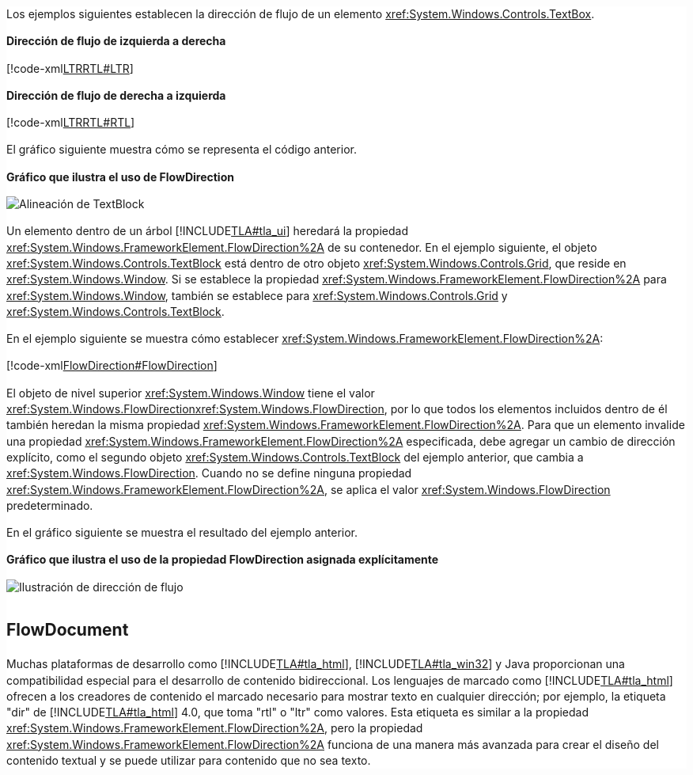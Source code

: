  Los ejemplos siguientes establecen la dirección de flujo de un elemento <xref:System.Windows.Controls.TextBox>.  
  
 **Dirección de flujo de izquierda a derecha**  
  
 [!code-xml[LTRRTL#LTR](../../../../samples/snippets/csharp/VS_Snippets_Wpf/LTRRTL/CS/Pane1.xaml#ltr)]  
  
 **Dirección de flujo de derecha a izquierda**  
  
 [!code-xml[LTRRTL#RTL](../../../../samples/snippets/csharp/VS_Snippets_Wpf/LTRRTL/CS/Pane1.xaml#rtl)]  
  
 El gráfico siguiente muestra cómo se representa el código anterior.  
  
 **Gráfico que ilustra el uso de FlowDirection**  
  
 ![Alineación de TextBlock](../../../../docs/framework/wpf/advanced/media/lefttorightrighttoleft.png "LefttoRightRighttoLeft")  
  
 Un elemento dentro de un árbol [!INCLUDE[TLA#tla_ui](../../../../includes/tlasharptla-ui-md.md)] heredará la propiedad <xref:System.Windows.FrameworkElement.FlowDirection%2A> de su contenedor.  En el ejemplo siguiente, el objeto <xref:System.Windows.Controls.TextBlock> está dentro de otro objeto <xref:System.Windows.Controls.Grid>, que reside en <xref:System.Windows.Window>.  Si se establece la propiedad <xref:System.Windows.FrameworkElement.FlowDirection%2A> para <xref:System.Windows.Window>, también se establece para <xref:System.Windows.Controls.Grid> y <xref:System.Windows.Controls.TextBlock>.  
  
 En el ejemplo siguiente se muestra cómo establecer <xref:System.Windows.FrameworkElement.FlowDirection%2A>:  
  
 [!code-xml[FlowDirection#FlowDirection](../../../../samples/snippets/csharp/VS_Snippets_Wpf/FlowDirection/CS/Window1.xaml#flowdirection)]  
  
 El objeto de nivel superior <xref:System.Windows.Window> tiene el valor <xref:System.Windows.FlowDirection><xref:System.Windows.FlowDirection>, por lo que todos los elementos incluidos dentro de él también heredan la misma propiedad <xref:System.Windows.FrameworkElement.FlowDirection%2A>.  Para que un elemento invalide una propiedad <xref:System.Windows.FrameworkElement.FlowDirection%2A> especificada, debe agregar un cambio de dirección explícito, como el segundo objeto <xref:System.Windows.Controls.TextBlock> del ejemplo anterior, que cambia a <xref:System.Windows.FlowDirection>.  Cuando no se define ninguna propiedad <xref:System.Windows.FrameworkElement.FlowDirection%2A>, se aplica el valor <xref:System.Windows.FlowDirection> predeterminado.  
  
 En el gráfico siguiente se muestra el resultado del ejemplo anterior.  
  
 **Gráfico que ilustra el uso de la propiedad FlowDirection asignada explícitamente**  
  
 ![Ilustración de dirección de flujo](../../../../docs/framework/wpf/advanced/media/flowdir.png "FlowDir")  
  
<a name="FlowDocument"></a>   
## FlowDocument  
 Muchas plataformas de desarrollo como [!INCLUDE[TLA#tla_html](../../../../includes/tlasharptla-html-md.md)], [!INCLUDE[TLA#tla_win32](../../../../includes/tlasharptla-win32-md.md)] y Java proporcionan una compatibilidad especial para el desarrollo de contenido bidireccional.  Los lenguajes de marcado como [!INCLUDE[TLA#tla_html](../../../../includes/tlasharptla-html-md.md)] ofrecen a los creadores de contenido el marcado necesario para mostrar texto en cualquier dirección; por ejemplo, la etiqueta "dir" de [!INCLUDE[TLA#tla_html](../../../../includes/tlasharptla-html-md.md)] 4.0, que toma "rtl" o "ltr" como valores.  Esta etiqueta es similar a la propiedad <xref:System.Windows.FrameworkElement.FlowDirection%2A>, pero la propiedad <xref:System.Windows.FrameworkElement.FlowDirection%2A> funciona de una manera más avanzada para crear el diseño del contenido textual y se puede utilizar para contenido que no sea texto.  
  